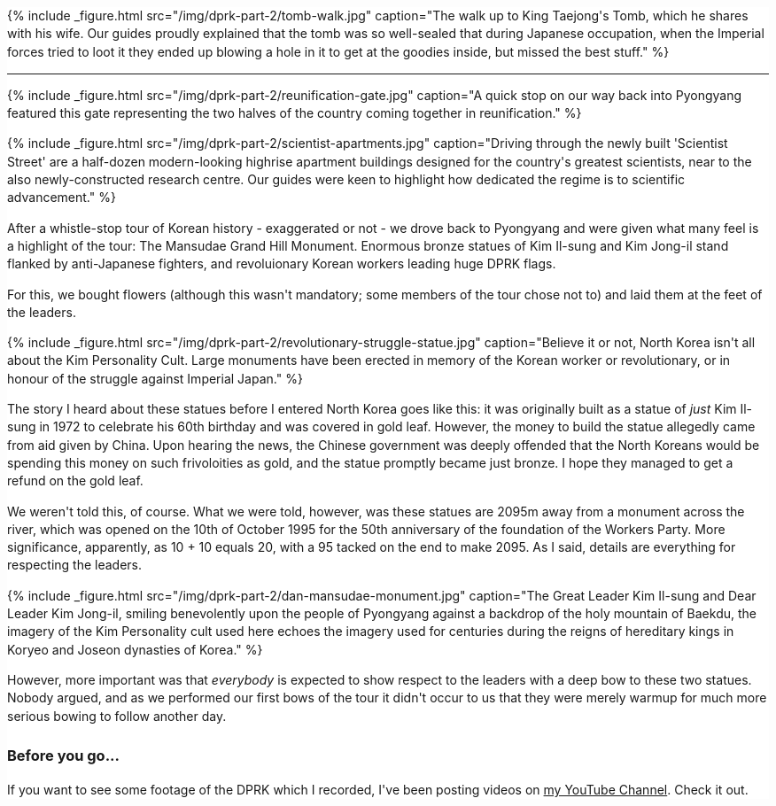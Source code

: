 {% include _figure.html src="/img/dprk-part-2/tomb-walk.jpg" caption="The walk up to King Taejong's Tomb, which he shares with his wife. Our guides proudly explained that the tomb was so well-sealed that during Japanese occupation, when the Imperial forces tried to loot it they ended up blowing a hole in it to get at the goodies inside, but missed the best stuff." %}

---

{% include _figure.html src="/img/dprk-part-2/reunification-gate.jpg" caption="A quick stop on our way back into Pyongyang featured this gate representing the two halves of the country coming together in reunification." %}

{% include _figure.html src="/img/dprk-part-2/scientist-apartments.jpg" caption="Driving through the newly built 'Scientist Street' are a half-dozen modern-looking highrise apartment buildings designed for the country's greatest scientists, near to the also newly-constructed research centre. Our guides were keen to highlight how dedicated the regime is to scientific advancement." %}

After a whistle-stop tour of Korean history - exaggerated or not - we drove back to Pyongyang and were given what many feel is a highlight of the tour: The Mansudae Grand Hill Monument. Enormous bronze statues of Kim Il-sung and Kim Jong-il stand flanked by anti-Japanese fighters, and revoluionary Korean workers leading huge DPRK flags.

For this, we bought flowers (although this wasn't mandatory; some members of the tour chose not to) and laid them at the feet of the leaders.

{% include _figure.html src="/img/dprk-part-2/revolutionary-struggle-statue.jpg" caption="Believe it or not, North Korea isn't all about the Kim Personality Cult. Large monuments have been erected in memory of the Korean worker or revolutionary, or in honour of the struggle against Imperial Japan." %}

The story I heard about these statues before I entered North Korea goes like this: it was originally built as a statue of *just* Kim Il-sung in 1972 to celebrate his 60th birthday and was covered in gold leaf. However, the money to build the statue allegedly came from aid given by China. Upon hearing the news, the Chinese government was deeply offended that the North Koreans would be spending this money on such frivoloities as gold, and the statue promptly became just bronze. I hope they managed to get a refund on the gold leaf.

We weren't told this, of course. What we were told, however, was these statues are 2095m away from a monument across the river, which was opened on the 10th of October 1995 for the 50th anniversary of the foundation of the Workers Party. More significance, apparently, as 10 + 10 equals 20, with a 95 tacked on the end to make 2095. As I said, details are everything for respecting the leaders.

{% include _figure.html src="/img/dprk-part-2/dan-mansudae-monument.jpg" caption="The Great Leader Kim Il-sung and Dear Leader Kim Jong-il, smiling benevolently upon the people of Pyongyang against a backdrop of the holy mountain of Baekdu, the imagery of the Kim Personality cult used here echoes the imagery used for centuries during the reigns of hereditary kings in Koryeo and Joseon dynasties of Korea." %}

However, more important was that *everybody* is expected to show respect to the leaders with a deep bow to these two statues. Nobody argued, and as we performed our first bows of the tour it didn't occur to us that they were merely warmup for much more serious bowing to follow another day.

### Before you go...

If you want to see some footage of the DPRK which I recorded, I've been posting videos on [my YouTube Channel](https://youtube.com/basicallydan). Check it out.
